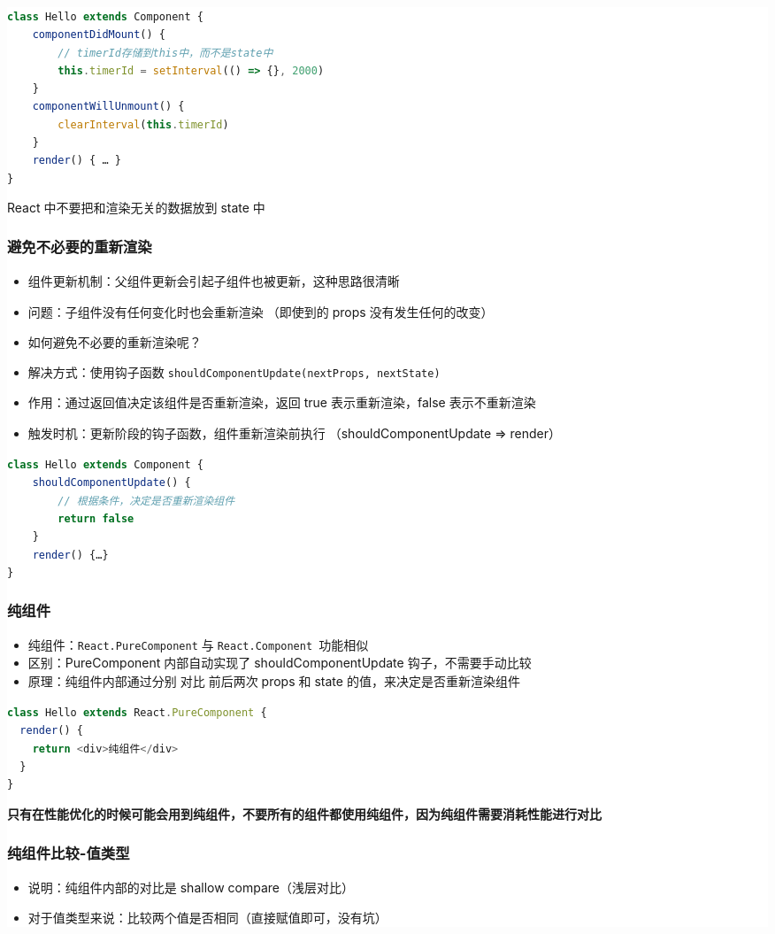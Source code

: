 ```js
class Hello extends Component {
    componentDidMount() {
        // timerId存储到this中，而不是state中
        this.timerId = setInterval(() => {}, 2000)
    }
    componentWillUnmount() {
    	clearInterval(this.timerId)
    }
    render() { … }
}
```

React 中不要把和渲染无关的数据放到 state 中

### 避免不必要的重新渲染

- 组件更新机制：父组件更新会引起子组件也被更新，这种思路很清晰
- 问题：子组件没有任何变化时也会重新渲染 （即使到的 props 没有发生任何的改变）
- 如何避免不必要的重新渲染呢？
- 解决方式：使用钩子函数 `shouldComponentUpdate(nextProps, nextState)`

- 作用：通过返回值决定该组件是否重新渲染，返回 true 表示重新渲染，false 表示不重新渲染
- 触发时机：更新阶段的钩子函数，组件重新渲染前执行 （shouldComponentUpdate => render）

```js
class Hello extends Component {
    shouldComponentUpdate() {
        // 根据条件，决定是否重新渲染组件
        return false
    }
    render() {…}
}
```

### 纯组件

- 纯组件：`React.PureComponent` 与 `React.Component `功能相似
- 区别：PureComponent 内部自动实现了 shouldComponentUpdate 钩子，不需要手动比较
- 原理：纯组件内部通过分别 对比 前后两次 props 和 state 的值，来决定是否重新渲染组件

```js
class Hello extends React.PureComponent {
  render() {
    return <div>纯组件</div>
  }
}
```

**只有在性能优化的时候可能会用到纯组件，不要所有的组件都使用纯组件，因为纯组件需要消耗性能进行对比**

### 纯组件比较-值类型

- 说明：纯组件内部的对比是 shallow compare（浅层对比）

- 对于值类型来说：比较两个值是否相同（直接赋值即可，没有坑）
